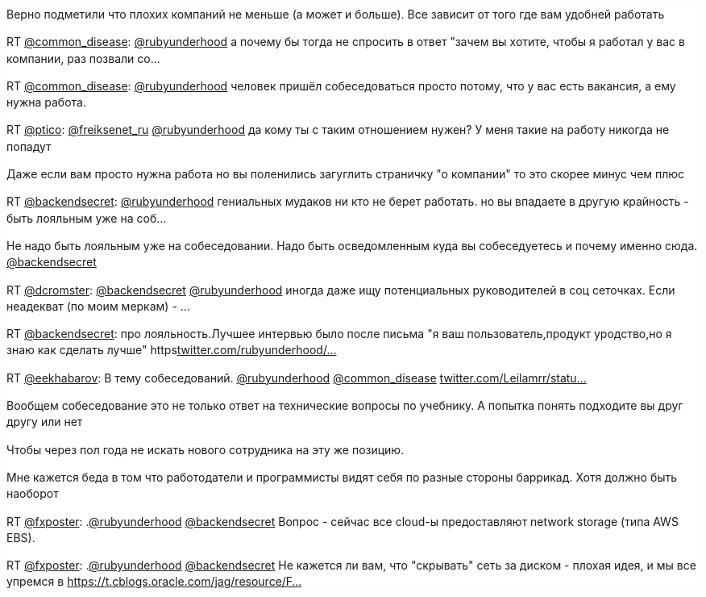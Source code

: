 Верно подметили что плохих компаний не меньше (а может и больше). Все зависит от того где вам удобней работать

RT <a href="https://twitter.com/common_disease" title="киберпанк и паранойя">@common_disease</a>: <a href="https://twitter.com/rubyunderhood" title="Ruby разработчик">@rubyunderhood</a> а почему бы тогда не спросить в ответ "зачем вы хотите, чтобы я работал у вас в компании, раз позвали со…

RT <a href="https://twitter.com/common_disease" title="киберпанк и паранойя">@common_disease</a>: <a href="https://twitter.com/rubyunderhood" title="Ruby разработчик">@rubyunderhood</a> человек пришёл собеседоваться просто потому, что у вас есть вакансия, а ему нужна работа.

RT <a href="https://twitter.com/ptico" title="Andriy Savchenko">@ptico</a>: <a href="https://twitter.com/freiksenet_ru" title="Михаил Новиков">@freiksenet_ru</a> <a href="https://twitter.com/rubyunderhood" title="Ruby разработчик">@rubyunderhood</a> да кому ты с таким отношением нужен? У меня такие на работу никогда не попадут

Даже если вам просто нужна работа но вы поленились загуглить страничку "о компании" то это скорее минус чем плюс

RT <a href="https://twitter.com/backendsecret" title="Разработчик бэкенда">@backendsecret</a>: <a href="https://twitter.com/rubyunderhood" title="Ruby разработчик">@rubyunderhood</a> гениальных мудаков ни кто не берет работать. но вы впадаете в другую крайность - быть лояльным уже на соб…

Не надо быть лояльным уже на собеседовании. Надо быть осведомленным куда вы собеседуетесь и почему именно сюда. <a href="https://twitter.com/backendsecret" title="Разработчик бэкенда">@backendsecret</a>

RT <a href="https://twitter.com/dcromster" title="Roman Milovskiy">@dcromster</a>: <a href="https://twitter.com/backendsecret" title="Разработчик бэкенда">@backendsecret</a> <a href="https://twitter.com/rubyunderhood" title="Ruby разработчик">@rubyunderhood</a> иногда даже ищу потенциальных руководителей в соц сеточках. Если неадекват (по моим меркам) - …

RT <a href="https://twitter.com/backendsecret" title="Разработчик бэкенда">@backendsecret</a>: про лояльность.Лучшее интервью было после письма "я ваш пользователь,продукт уродство,но я знаю как сделать лучше" https<a href="https://t.co/xV60rJU1H1">twitter.com/rubyunderhood/…</a>

RT <a href="https://twitter.com/eekhabarov" title="Evgeny Khabarov">@eekhabarov</a>: В тему собеседований. <a href="https://twitter.com/rubyunderhood" title="Ruby разработчик">@rubyunderhood</a> <a href="https://twitter.com/common_disease" title="киберпанк и паранойя">@common_disease</a>  <a href="https://t.co/19QVdXsWE3">twitter.com/Leilamrr/statu…</a>

Вообщем собеседование это не только ответ на технические вопросы по учебнику. А попытка понять подходите вы друг другу или нет

Чтобы через пол года не искать нового сотрудника на эту же позицию.

Мне кажется беда в том что работодатели и программисты видят себя по разные стороны баррикад. Хотя должно быть наоборот

RT <a href="https://twitter.com/fxposter" title="Pavel Forkert">@fxposter</a>: .<a href="https://twitter.com/rubyunderhood" title="Ruby разработчик">@rubyunderhood</a> <a href="https://twitter.com/backendsecret" title="Разработчик бэкенда">@backendsecret</a> Вопрос - сейчас все cloud-ы предоставляют network storage (типа AWS EBS).

RT <a href="https://twitter.com/fxposter" title="Pavel Forkert">@fxposter</a>: .<a href="https://twitter.com/rubyunderhood" title="Ruby разработчик">@rubyunderhood</a> <a href="https://twitter.com/backendsecret" title="Разработчик бэкенда">@backendsecret</a> Не кажется ли вам, что "скрывать" сеть за диском - плохая идея, и мы все упремся в https://t.c<a href="https://t.co/qEeO0vnFwp">blogs.oracle.com/jag/resource/F…</a>
